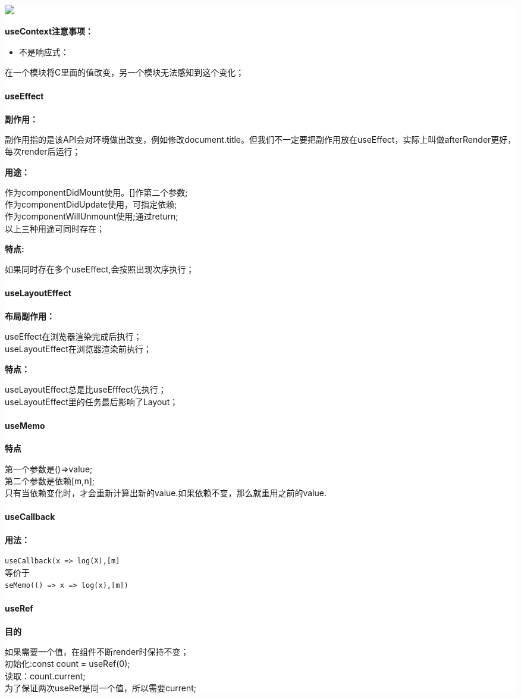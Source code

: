 ![](https://p9-juejin.byteimg.com/tos-cn-i-k3u1fbpfcp/382f805aa998421a9087346058fc447a~tplv-k3u1fbpfcp-watermark.image)

**useContext注意事项：**

* 不是响应式：

在一个模块将C里面的值改变，另一个模块无法感知到这个变化；

#### useEffect

**副作用：**

副作用指的是该API会对环境做出改变，例如修改document.title。但我们不一定要把副作用放在useEffect，实际上叫做afterRender更好，每次render后运行；

**用途：**

作为componentDidMount使用。[]作第二个参数;</br>
作为componentDidUpdate使用，可指定依赖;</br>
作为componentWillUnmount使用;通过return;</br>
以上三种用途可同时存在；</br>

**特点:**

如果同时存在多个useEffect,会按照出现次序执行；

#### useLayoutEffect

**布局副作用：**

useEffect在浏览器渲染完成后执行；</br>
useLayoutEffect在浏览器渲染前执行；</br>

**特点：**

useLayoutEffect总是比useEfffect先执行；</br>
useLayoutEffect里的任务最后影响了Layout；

#### useMemo

**特点**

第一个参数是()=>value;</br>
第二个参数是依赖[m,n];</br>
只有当依赖变化时，才会重新计算出新的value.如果依赖不变，那么就重用之前的value.</br>

#### useCallback

**用法：**

`useCallback(x => log(X),[m] `</br>
等价于</br>
`seMemo(() => x => log(x),[m])`

#### useRef

**目的**

如果需要一个值，在组件不断render时保持不变；</br>
初始化:const count = useRef(0);</br>
读取：count.current;</br>
为了保证两次useRef是同一个值，所以需要current;</br>
